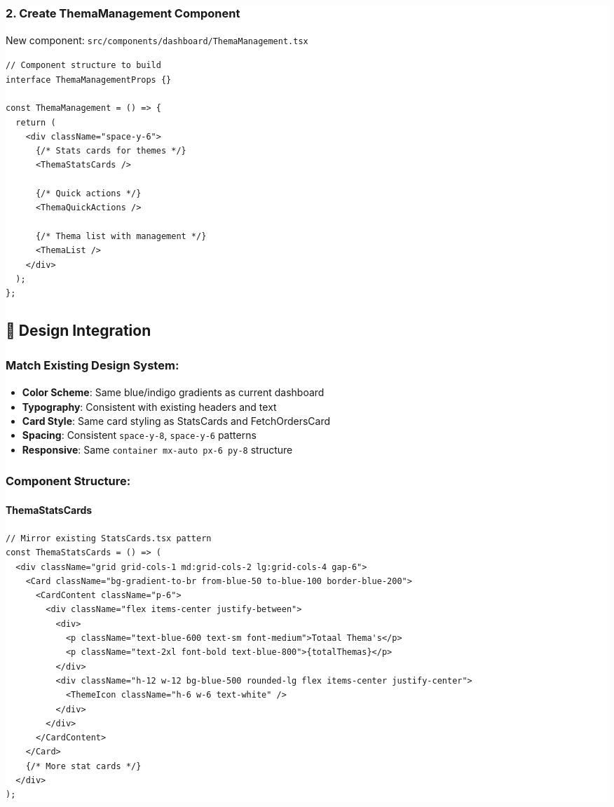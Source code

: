 ### **2. Create ThemaManagement Component**
New component: `src/components/dashboard/ThemaManagement.tsx`

```tsx
// Component structure to build
interface ThemaManagementProps {}

const ThemaManagement = () => {
  return (
    <div className="space-y-6">
      {/* Stats cards for themes */}
      <ThemaStatsCards />
      
      {/* Quick actions */}
      <ThemaQuickActions />
      
      {/* Thema list with management */}
      <ThemaList />
    </div>
  );
};
```

## 🎨 Design Integration

### **Match Existing Design System:**
- **Color Scheme**: Same blue/indigo gradients as current dashboard
- **Typography**: Consistent with existing headers and text
- **Card Style**: Same card styling as StatsCards and FetchOrdersCard
- **Spacing**: Consistent `space-y-8`, `space-y-6` patterns
- **Responsive**: Same `container mx-auto px-6 py-8` structure

### **Component Structure:**

#### **ThemaStatsCards**
```tsx
// Mirror existing StatsCards.tsx pattern
const ThemaStatsCards = () => (
  <div className="grid grid-cols-1 md:grid-cols-2 lg:grid-cols-4 gap-6">
    <Card className="bg-gradient-to-br from-blue-50 to-blue-100 border-blue-200">
      <CardContent className="p-6">
        <div className="flex items-center justify-between">
          <div>
            <p className="text-blue-600 text-sm font-medium">Totaal Thema's</p>
            <p className="text-2xl font-bold text-blue-800">{totalThemas}</p>
          </div>
          <div className="h-12 w-12 bg-blue-500 rounded-lg flex items-center justify-center">
            <ThemeIcon className="h-6 w-6 text-white" />
          </div>
        </div>
      </CardContent>
    </Card>
    {/* More stat cards */}
  </div>
);
```
